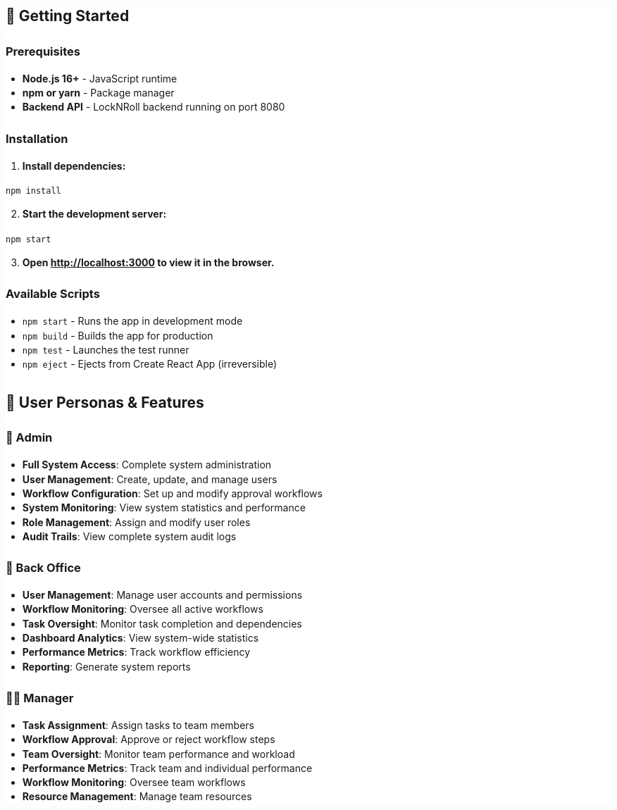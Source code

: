 ## 🚀 Getting Started

### Prerequisites

- **Node.js 16+** - JavaScript runtime
- **npm or yarn** - Package manager
- **Backend API** - LockNRoll backend running on port 8080

### Installation

1. **Install dependencies:**
```bash
npm install
```

2. **Start the development server:**
```bash
npm start
```

3. **Open [http://localhost:3000](http://localhost:3000) to view it in the browser.**

### Available Scripts

- `npm start` - Runs the app in development mode
- `npm build` - Builds the app for production
- `npm test` - Launches the test runner
- `npm eject` - Ejects from Create React App (irreversible)

## 👥 User Personas & Features

### 🔐 Admin
- **Full System Access**: Complete system administration
- **User Management**: Create, update, and manage users
- **Workflow Configuration**: Set up and modify approval workflows
- **System Monitoring**: View system statistics and performance
- **Role Management**: Assign and modify user roles
- **Audit Trails**: View complete system audit logs

### 🏢 Back Office
- **User Management**: Manage user accounts and permissions
- **Workflow Monitoring**: Oversee all active workflows
- **Task Oversight**: Monitor task completion and dependencies
- **Dashboard Analytics**: View system-wide statistics
- **Performance Metrics**: Track workflow efficiency
- **Reporting**: Generate system reports

### 👨‍💼 Manager
- **Task Assignment**: Assign tasks to team members
- **Workflow Approval**: Approve or reject workflow steps
- **Team Oversight**: Monitor team performance and workload
- **Performance Metrics**: Track team and individual performance
- **Workflow Monitoring**: Oversee team workflows
- **Resource Management**: Manage team resources
